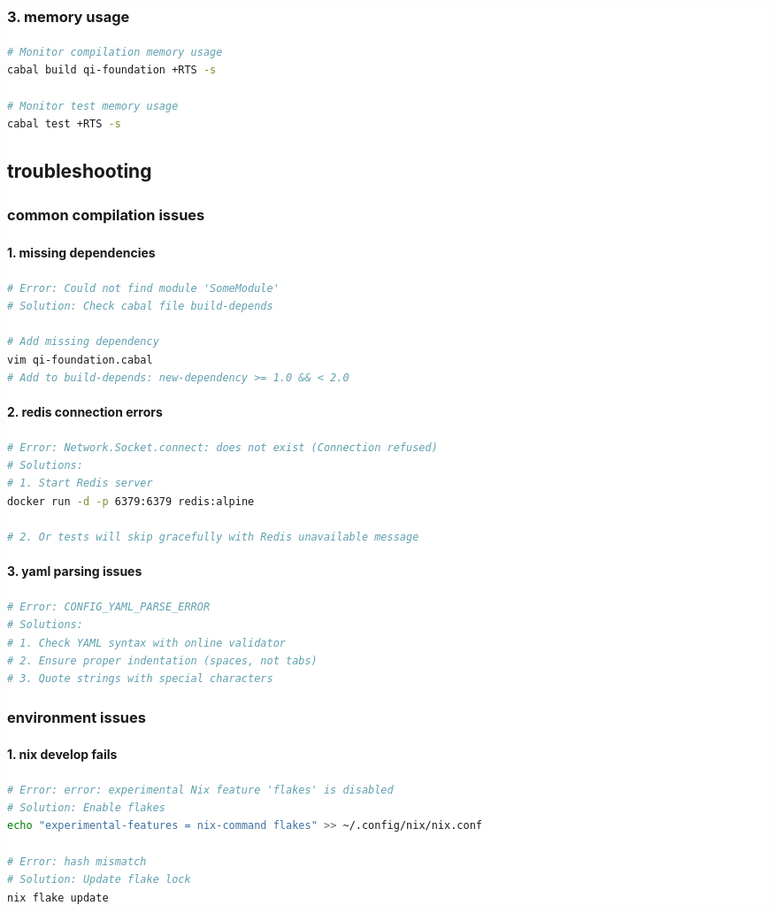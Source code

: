 ### 3. memory usage
```bash
# Monitor compilation memory usage
cabal build qi-foundation +RTS -s

# Monitor test memory usage  
cabal test +RTS -s
```

## troubleshooting

### common compilation issues

#### 1. missing dependencies
```bash
# Error: Could not find module 'SomeModule'
# Solution: Check cabal file build-depends

# Add missing dependency
vim qi-foundation.cabal
# Add to build-depends: new-dependency >= 1.0 && < 2.0
```

#### 2. redis connection errors
```bash
# Error: Network.Socket.connect: does not exist (Connection refused)
# Solutions:
# 1. Start Redis server
docker run -d -p 6379:6379 redis:alpine

# 2. Or tests will skip gracefully with Redis unavailable message
```

#### 3. yaml parsing issues
```bash
# Error: CONFIG_YAML_PARSE_ERROR
# Solutions:
# 1. Check YAML syntax with online validator
# 2. Ensure proper indentation (spaces, not tabs)
# 3. Quote strings with special characters
```

### environment issues

#### 1. nix develop fails
```bash
# Error: error: experimental Nix feature 'flakes' is disabled
# Solution: Enable flakes
echo "experimental-features = nix-command flakes" >> ~/.config/nix/nix.conf

# Error: hash mismatch
# Solution: Update flake lock
nix flake update
```
